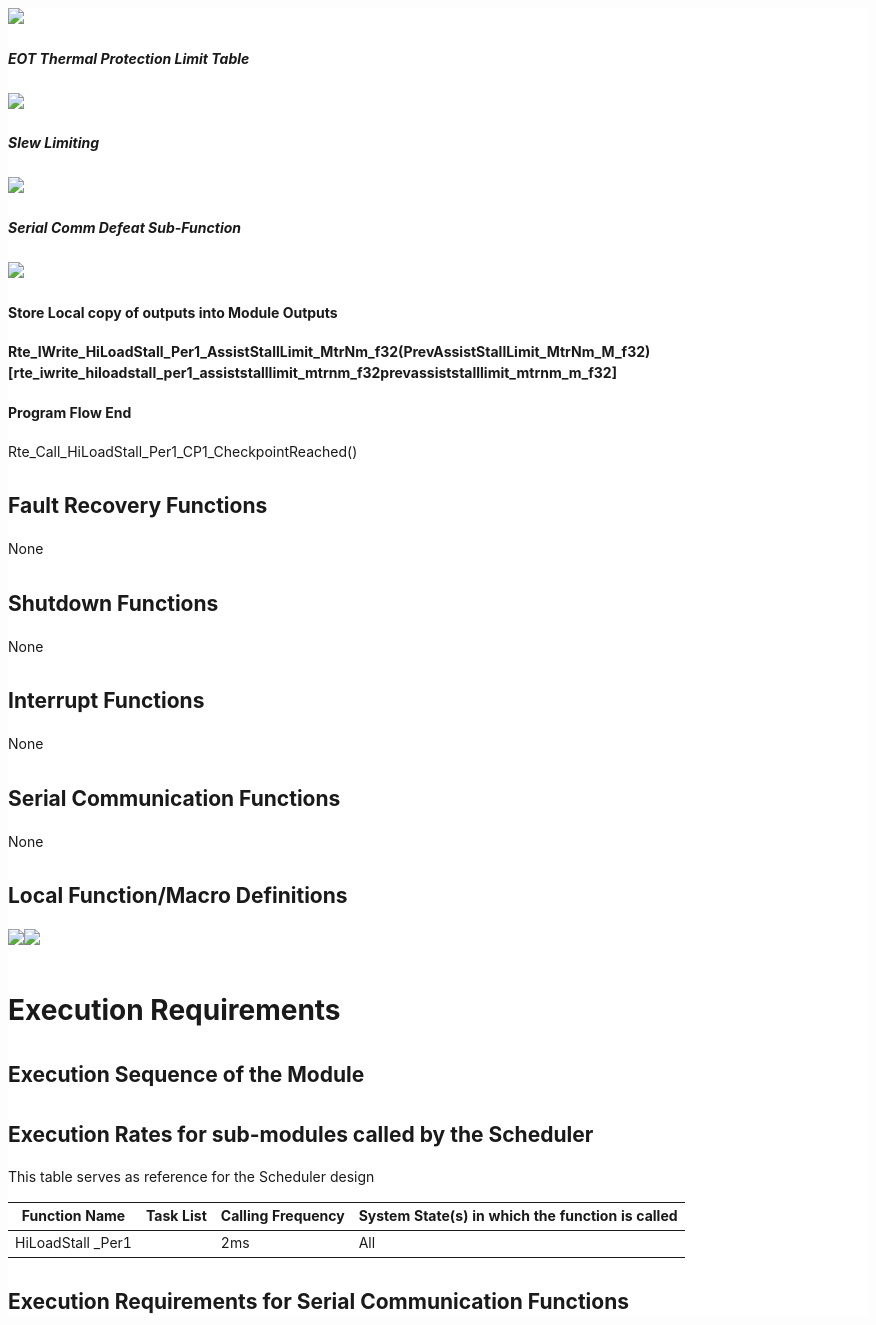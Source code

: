 
![](ElectricPowerSteering_TexasInstruments_FIAT_321_website/docs/HiLoadStall/doc/mediax/media/image3.emf)

##### EOT Thermal Protection Limit Table

![](ElectricPowerSteering_TexasInstruments_FIAT_321_website/docs/HiLoadStall/doc/mediax/media/image4.emf)

##### Slew Limiting

![](ElectricPowerSteering_TexasInstruments_FIAT_321_website/docs/HiLoadStall/doc/mediax/media/image5.emf)

##### Serial Comm Defeat Sub-Function

![](ElectricPowerSteering_TexasInstruments_FIAT_321_website/docs/HiLoadStall/doc/mediax/media/image6.emf)

#### Store Local copy of outputs into Module Outputs

#### Rte_IWrite_HiLoadStall_Per1_AssistStallLimit_MtrNm_f32(PrevAssistStallLimit_MtrNm_M_f32) [rte_iwrite_hiloadstall_per1_assiststalllimit_mtrnm_f32prevassiststalllimit_mtrnm_m_f32]

#### Program Flow End

Rte_Call_HiLoadStall_Per1_CP1_CheckpointReached()

##  Fault Recovery Functions

None

## Shutdown Functions

None

## Interrupt Functions

None

## Serial Communication Functions

None

## Local Function/Macro Definitions

![](ElectricPowerSteering_TexasInstruments_FIAT_321_website/docs/HiLoadStall/doc/mediax/media/image7.emf)![](ElectricPowerSteering_TexasInstruments_FIAT_321_website/docs/HiLoadStall/doc/mediax/media/image8.emf)

#  Execution Requirements

## Execution Sequence of the Module

## Execution Rates for sub-modules called by the Scheduler

This table serves as reference for the Scheduler design

| Function Name      | Task List | Calling Frequency | System State(s) in which the function is called |
|------------------|------------------|------------------|------------------|
| HiLoadStall \_Per1 |           | 2ms               | All                                             |

## Execution Requirements for Serial Communication Functions 